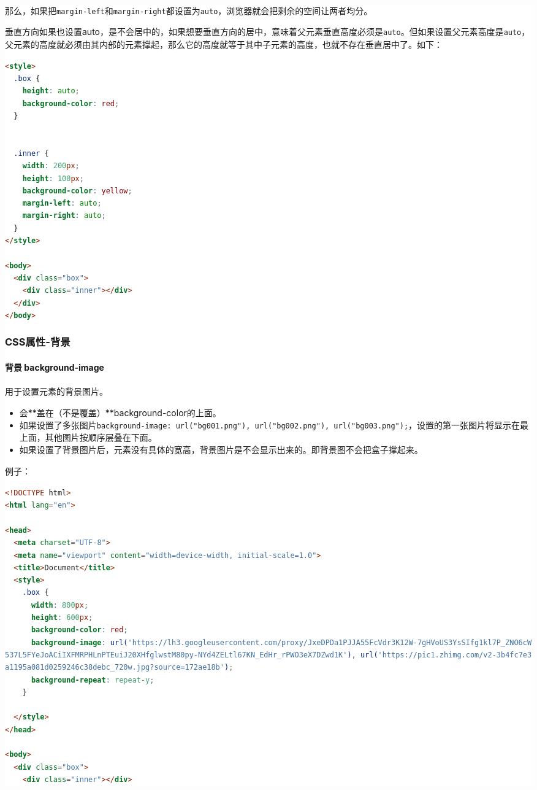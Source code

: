 那么，如果把`margin-left`和`margin-right`都设置为`auto`，浏览器就会把剩余的空间让两者均分。

垂直方向如果也设置auto，是不会居中的，如果想要垂直方向的居中，意味着父元素垂直高度必须是`auto`。但如果设置父元素高度是`auto`，父元素的高度就必须由其内部的元素撑起，那么它的高度就等于其中子元素的高度，也就不存在垂直居中了。如下：

```html
<style>
  .box {
    height: auto;
    background-color: red;
  }


  .inner {
    width: 200px;
    height: 100px;
    background-color: yellow;
    margin-left: auto;
    margin-right: auto;      
  }
</style>

<body>
  <div class="box">
    <div class="inner"></div>
  </div>
</body>
```

### CSS属性-背景

#### 背景 background-image

用于设置元素的背景图片。

* 会**盖在（不是覆盖）**background-color的上面。
* 如果设置了多张图片`background-image: url("bg001.png"), url("bg002.png"), url("bg003.png");`，设置的第一张图片将显示在最上面，其他图片按顺序层叠在下面。
* 如果设置了背景图片后，元素没有具体的宽高，背景图片是不会显示出来的。即背景图不会把盒子撑起来。

例子：

```html
<!DOCTYPE html>
<html lang="en">

<head>
  <meta charset="UTF-8">
  <meta name="viewport" content="width=device-width, initial-scale=1.0">
  <title>Document</title>
  <style>
    .box {
      width: 800px;
      height: 600px;
      background-color: red;
      background-image: url('https://lh3.googleusercontent.com/proxy/JxeDPDa1PJJA55FcVdr3K12W-7gHVoUS3YsSIfg1kl7P_ZNO6cW537L5FYeJoACiIXFMRPHLnPTEuiJ20XHfglwstM80py-NYd4ZELtl67KN_EdHr_rPWO3eX7DZwd1K'), url('https://pic1.zhimg.com/v2-3b4fc7e3a1195a081d0259246c38debc_720w.jpg?source=172ae18b');
      background-repeat: repeat-y;
    }

  </style>
</head>

<body>
  <div class="box">
    <div class="inner"></div>
```